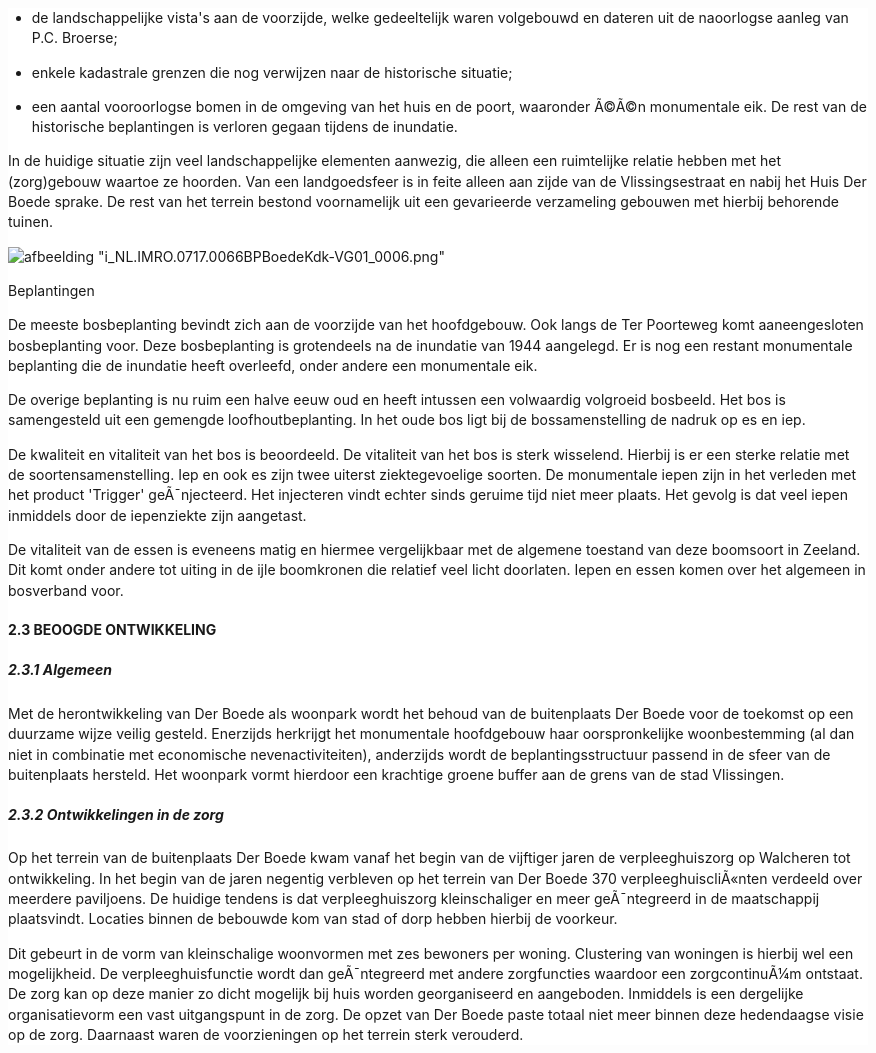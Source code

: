 * de landschappelijke vista's aan de voorzijde, welke gedeeltelijk waren volgebouwd en dateren uit de naoorlogse aanleg van P.C. Broerse;

* enkele kadastrale grenzen die nog verwijzen naar de historische situatie;

* een aantal vooroorlogse bomen in de omgeving van het huis en de poort, waaronder Ã©Ã©n monumentale eik. De rest van de historische beplantingen is verloren gegaan tijdens de inundatie.

In de huidige situatie zijn veel landschappelijke elementen aanwezig, die alleen een ruimtelijke relatie hebben met het (zorg)gebouw waartoe ze hoorden. Van een landgoedsfeer is in feite alleen aan zijde van de Vlissingsestraat en nabij het Huis Der Boede sprake. De rest van het terrein bestond voornamelijk uit een gevarieerde verzameling gebouwen met hierbij behorende tuinen.

![afbeelding "i_NL.IMRO.0717.0066BPBoedeKdk-VG01_0006.png"](i_NL.IMRO.0717.0066BPBoedeKdk-VG01_0006.png)

Beplantingen

De meeste bosbeplanting bevindt zich aan de voorzijde van het hoofdgebouw. Ook langs de Ter Poorteweg komt aaneengesloten bosbeplanting voor. Deze bosbeplanting is grotendeels na de inundatie van 1944 aangelegd. Er is nog een restant monumentale beplanting die de inundatie heeft overleefd, onder andere een monumentale eik.

De overige beplanting is nu ruim een halve eeuw oud en heeft intussen een volwaardig volgroeid bosbeeld. Het bos is samengesteld uit een gemengde loofhoutbeplanting. In het oude bos ligt bij de bossamenstelling de nadruk op es en iep.

De kwaliteit en vitaliteit van het bos is beoordeeld. De vitaliteit van het bos is sterk wisselend. Hierbij is er een sterke relatie met de soortensamenstelling. Iep en ook es zijn twee uiterst ziektegevoelige soorten. De monumentale iepen zijn in het verleden met het product 'Trigger' geÃ¯njecteerd. Het injecteren vindt echter sinds geruime tijd niet meer plaats. Het gevolg is dat veel iepen inmiddels door de iepenziekte zijn aangetast.

De vitaliteit van de essen is eveneens matig en hiermee vergelijkbaar met de algemene toestand van deze boomsoort in Zeeland. Dit komt onder andere tot uiting in de ijle boomkronen die relatief veel licht doorlaten. Iepen en essen komen over het algemeen in bosverband voor.

#### 2\.3 BEOOGDE ONTWIKKELING

##### 2\.3\.1 Algemeen

Met de herontwikkeling van Der Boede als woonpark wordt het behoud van de buitenplaats Der Boede voor de toekomst op een duurzame wijze veilig gesteld. Enerzijds herkrijgt het monumentale hoofdgebouw haar oorspronkelijke woonbestemming (al dan niet in combinatie met economische nevenactiviteiten), anderzijds wordt de beplantingsstructuur passend in de sfeer van de buitenplaats hersteld. Het woonpark vormt hierdoor een krachtige groene buffer aan de grens van de stad Vlissingen.

##### 2\.3\.2 Ontwikkelingen in de zorg

Op het terrein van de buitenplaats Der Boede kwam vanaf het begin van de vijftiger jaren de verpleeghuiszorg op Walcheren tot ontwikkeling. In het begin van de jaren negentig verbleven op het terrein van Der Boede 370 verpleeghuiscliÃ«nten verdeeld over meerdere paviljoens. De huidige tendens is dat verpleeghuiszorg kleinschaliger en meer geÃ¯ntegreerd in de maatschappij plaatsvindt. Locaties binnen de bebouwde kom van stad of dorp hebben hierbij de voorkeur.

Dit gebeurt in de vorm van kleinschalige woonvormen met zes bewoners per woning. Clustering van woningen is hierbij wel een mogelijkheid. De verpleeghuisfunctie wordt dan geÃ¯ntegreerd met andere zorgfuncties waardoor een zorgcontinuÃ¼m ontstaat. De zorg kan op deze manier zo dicht mogelijk bij huis worden georganiseerd en aangeboden. Inmiddels is een dergelijke organisatievorm een vast uitgangspunt in de zorg. De opzet van Der Boede paste totaal niet meer binnen deze hedendaagse visie op de zorg. Daarnaast waren de voorzieningen op het terrein sterk verouderd.
